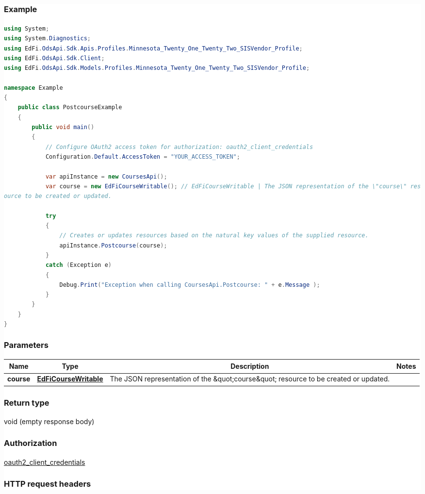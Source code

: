 ### Example
```csharp
using System;
using System.Diagnostics;
using EdFi.OdsApi.Sdk.Apis.Profiles.Minnesota_Twenty_One_Twenty_Two_SISVendor_Profile;
using EdFi.OdsApi.Sdk.Client;
using EdFi.OdsApi.Sdk.Models.Profiles.Minnesota_Twenty_One_Twenty_Two_SISVendor_Profile;

namespace Example
{
    public class PostcourseExample
    {
        public void main()
        {
            // Configure OAuth2 access token for authorization: oauth2_client_credentials
            Configuration.Default.AccessToken = "YOUR_ACCESS_TOKEN";

            var apiInstance = new CoursesApi();
            var course = new EdFiCourseWritable(); // EdFiCourseWritable | The JSON representation of the \"course\" resource to be created or updated.

            try
            {
                // Creates or updates resources based on the natural key values of the supplied resource.
                apiInstance.Postcourse(course);
            }
            catch (Exception e)
            {
                Debug.Print("Exception when calling CoursesApi.Postcourse: " + e.Message );
            }
        }
    }
}
```

### Parameters

Name | Type | Description  | Notes
------------- | ------------- | ------------- | -------------
 **course** | [**EdFiCourseWritable**](EdFiCourseWritable.md)| The JSON representation of the \&quot;course\&quot; resource to be created or updated. | 

### Return type

void (empty response body)

### Authorization

[oauth2_client_credentials](../README.md#oauth2_client_credentials)

### HTTP request headers
